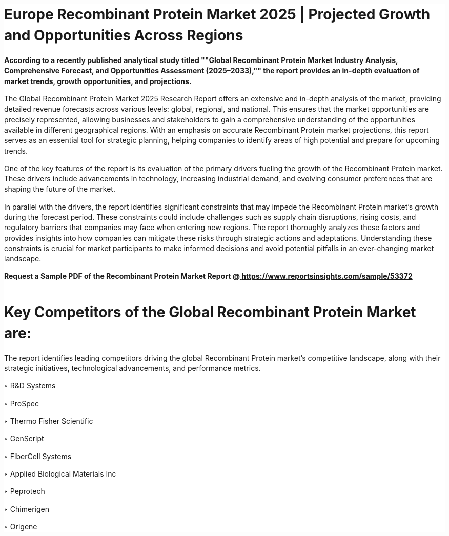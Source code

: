 # Europe Recombinant Protein Market 2025 | Projected Growth and Opportunities Across Regions

<strong>According to a recently published analytical study titled ""Global Recombinant Protein Market Industry Analysis, Comprehensive Forecast, and Opportunities Assessment (2025–2033),"" the report provides an in-depth evaluation of market trends, growth opportunities, and projections.</strong>

The Global <a href=https://www.reportsinsights.com/sample/53372>Recombinant Protein Market 2025 </a> Research Report offers an extensive and in-depth analysis of the market, providing detailed revenue forecasts across various levels: global, regional, and national. This ensures that the market opportunities are precisely represented, allowing businesses and stakeholders to gain a comprehensive understanding of the opportunities available in different geographical regions. With an emphasis on accurate Recombinant Protein market projections, this report serves as an essential tool for strategic planning, helping companies to identify areas of high potential and prepare for upcoming trends.

One of the key features of the report is its evaluation of the primary drivers fueling the growth of the Recombinant Protein market. These drivers include advancements in technology, increasing industrial demand, and evolving consumer preferences that are shaping the future of the market. 

In parallel with the drivers, the report identifies significant constraints that may impede the Recombinant Protein market’s growth during the forecast period. These constraints could include challenges such as supply chain disruptions, rising costs, and regulatory barriers that companies may face when entering new regions. The report thoroughly analyzes these factors and provides insights into how companies can mitigate these risks through strategic actions and adaptations. Understanding these constraints is crucial for market participants to make informed decisions and avoid potential pitfalls in an ever-changing market landscape.

<strong>Request a Sample PDF of the Recombinant Protein Market Report </strong><strong>@<a href=https://www.reportsinsights.com/sample/53372> https://www.reportsinsights.com/sample/53372</a></strong></font>

# <strong>Key Competitors of the Global Recombinant Protein Market are:</strong>

The report identifies leading competitors driving the global Recombinant Protein market’s competitive landscape, along with their strategic initiatives, technological advancements, and performance metrics.

‣ R&D Systems

‣ ProSpec

‣ Thermo Fisher Scientific

‣ GenScript

‣ FiberCell Systems‎

‣ Applied Biological Materials Inc

‣ Peprotech

‣ Chimerigen

‣ Origene
